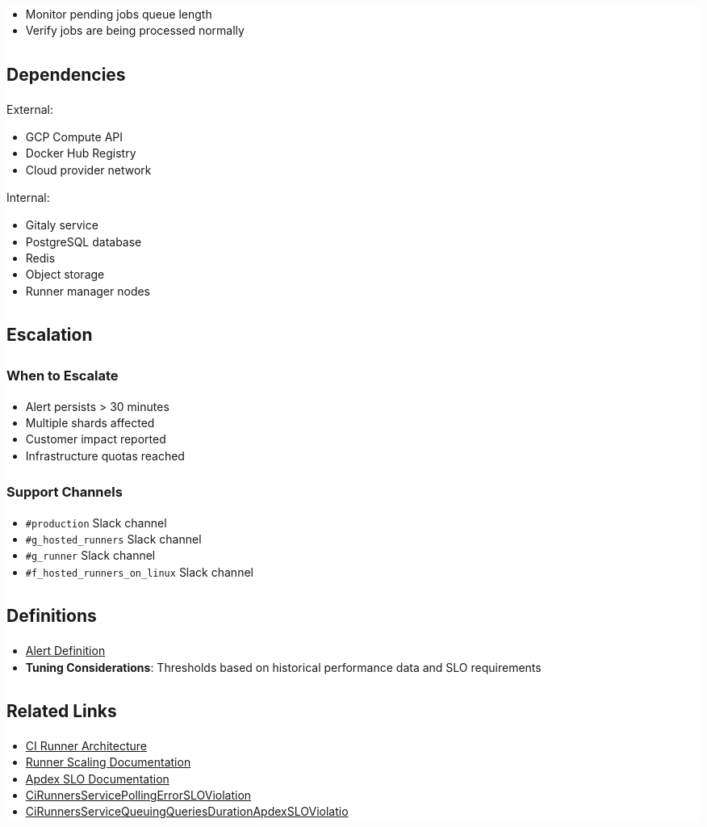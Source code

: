 - Monitor pending jobs queue length
- Verify jobs are being processed normally

## Dependencies

External:

- GCP Compute API
- Docker Hub Registry
- Cloud provider network

Internal:

- Gitaly service
- PostgreSQL database
- Redis
- Object storage
- Runner manager nodes

## Escalation

### When to Escalate

- Alert persists > 30 minutes
- Multiple shards affected
- Customer impact reported
- Infrastructure quotas reached

### Support Channels

- `#production` Slack channel
- `#g_hosted_runners` Slack channel
- `#g_runner` Slack channel
- `#f_hosted_runners_on_linux` Slack channel

## Definitions

- [Alert Definition](https://gitlab.com/gitlab-com/runbooks/-/blob/master/metrics-catalog/services/ci-runners.jsonnet)
- **Tuning Considerations**: Thresholds based on historical performance data and SLO requirements

## Related Links

- [CI Runner Architecture](https://handbook.gitlab.com/handbook/engineering/infrastructure/production/architecture/ci-architecture)
- [Runner Scaling Documentation](../service-ci-runners.md)
- [Apdex SLO Documentation](../../alerts/ApdexSLOViolation.md)
- [CiRunnersServicePollingErrorSLOViolation](../alerts/CiRunnersServicePollingErrorSLOViolation.md)
- [CiRunnersServiceQueuingQueriesDurationApdexSLOViolatio](../alerts/CiRunnersServiceQueuingQueriesDurationApdexSLOViolation.md)
